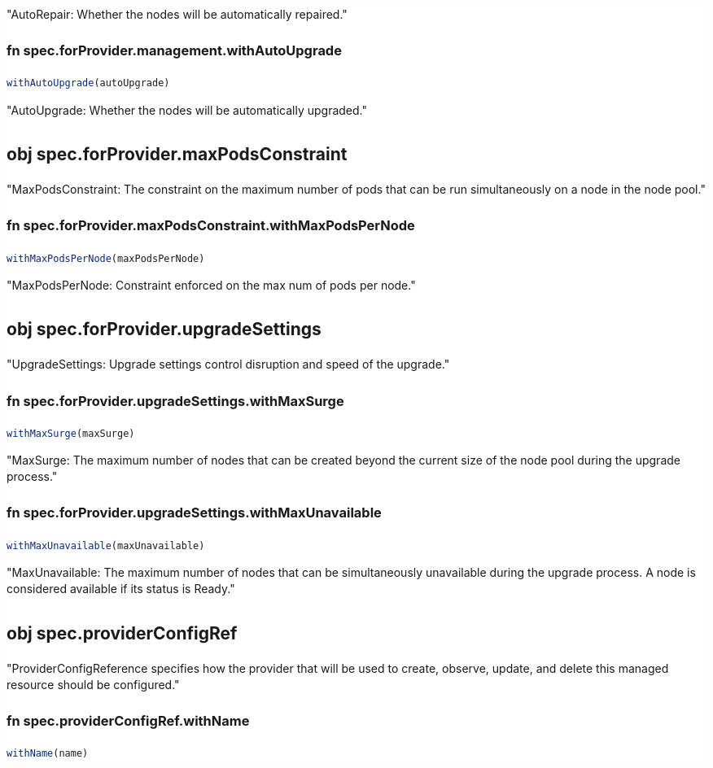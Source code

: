 "AutoRepair: Whether the nodes will be automatically repaired."

### fn spec.forProvider.management.withAutoUpgrade

```ts
withAutoUpgrade(autoUpgrade)
```

"AutoUpgrade: Whether the nodes will be automatically upgraded."

## obj spec.forProvider.maxPodsConstraint

"MaxPodsConstraint: The constraint on the maximum number of pods that can be run simultaneously on a node in the node pool."

### fn spec.forProvider.maxPodsConstraint.withMaxPodsPerNode

```ts
withMaxPodsPerNode(maxPodsPerNode)
```

"MaxPodsPerNode: Constraint enforced on the max num of pods per node."

## obj spec.forProvider.upgradeSettings

"UpgradeSettings: Upgrade settings control disruption and speed of the upgrade."

### fn spec.forProvider.upgradeSettings.withMaxSurge

```ts
withMaxSurge(maxSurge)
```

"MaxSurge: The maximum number of nodes that can be created beyond the current size of the node pool during the upgrade process."

### fn spec.forProvider.upgradeSettings.withMaxUnavailable

```ts
withMaxUnavailable(maxUnavailable)
```

"MaxUnavailable: The maximum number of nodes that can be simultaneously unavailable during the upgrade process. A node is considered available if its status is Ready."

## obj spec.providerConfigRef

"ProviderConfigReference specifies how the provider that will be used to create, observe, update, and delete this managed resource should be configured."

### fn spec.providerConfigRef.withName

```ts
withName(name)
```
